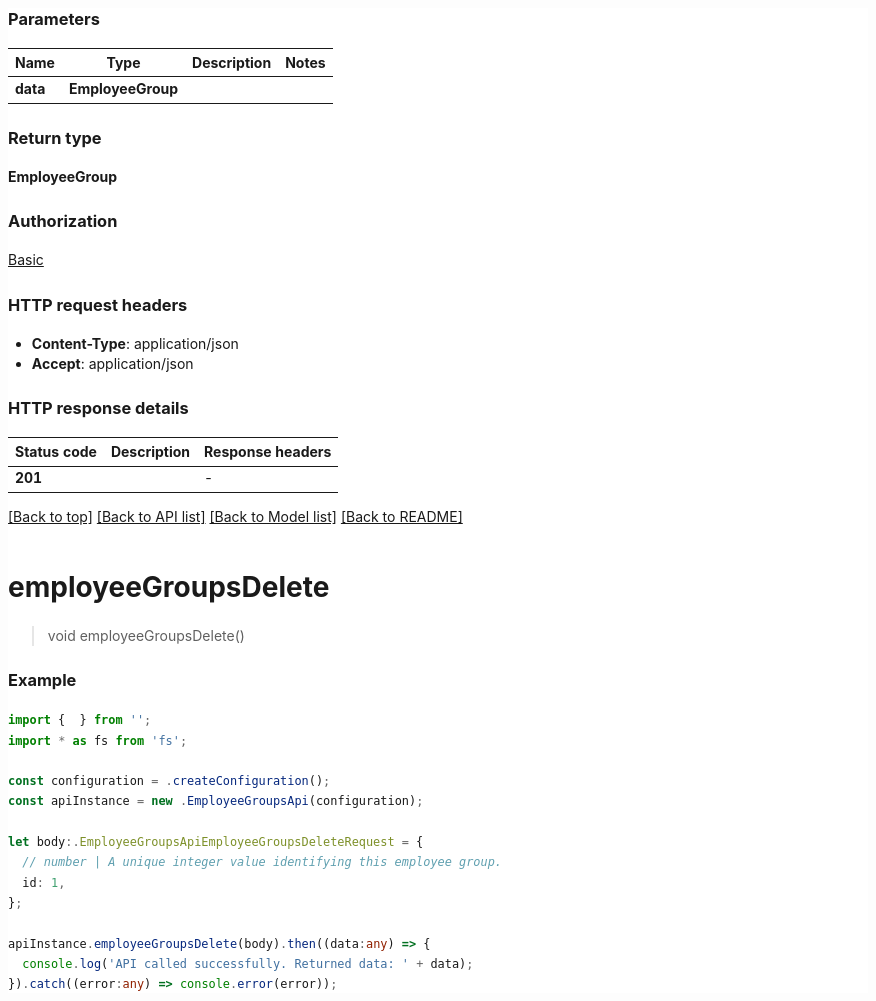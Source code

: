 
### Parameters

Name | Type | Description  | Notes
------------- | ------------- | ------------- | -------------
 **data** | **EmployeeGroup**|  |


### Return type

**EmployeeGroup**

### Authorization

[Basic](README.md#Basic)

### HTTP request headers

 - **Content-Type**: application/json
 - **Accept**: application/json


### HTTP response details
| Status code | Description | Response headers |
|-------------|-------------|------------------|
**201** |  |  -  |

[[Back to top]](#) [[Back to API list]](README.md#documentation-for-api-endpoints) [[Back to Model list]](README.md#documentation-for-models) [[Back to README]](README.md)

# **employeeGroupsDelete**
> void employeeGroupsDelete()


### Example


```typescript
import {  } from '';
import * as fs from 'fs';

const configuration = .createConfiguration();
const apiInstance = new .EmployeeGroupsApi(configuration);

let body:.EmployeeGroupsApiEmployeeGroupsDeleteRequest = {
  // number | A unique integer value identifying this employee group.
  id: 1,
};

apiInstance.employeeGroupsDelete(body).then((data:any) => {
  console.log('API called successfully. Returned data: ' + data);
}).catch((error:any) => console.error(error));
```
